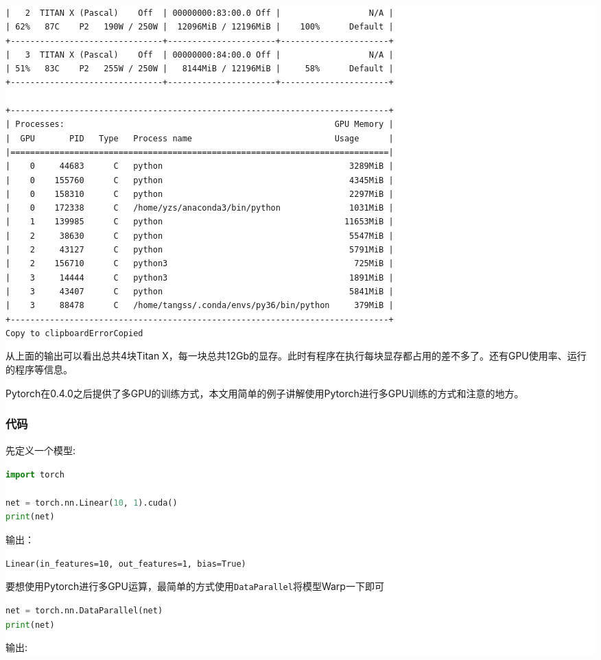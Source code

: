 ```
|   2  TITAN X (Pascal)    Off  | 00000000:83:00.0 Off |                  N/A |
| 62%   87C    P2   190W / 250W |  12096MiB / 12196MiB |    100%      Default |
+-------------------------------+----------------------+----------------------+
|   3  TITAN X (Pascal)    Off  | 00000000:84:00.0 Off |                  N/A |
| 51%   83C    P2   255W / 250W |   8144MiB / 12196MiB |     58%      Default |
+-------------------------------+----------------------+----------------------+

+-----------------------------------------------------------------------------+
| Processes:                                                       GPU Memory |
|  GPU       PID   Type   Process name                             Usage      |
|=============================================================================|
|    0     44683      C   python                                      3289MiB |
|    0    155760      C   python                                      4345MiB |
|    0    158310      C   python                                      2297MiB |
|    0    172338      C   /home/yzs/anaconda3/bin/python              1031MiB |
|    1    139985      C   python                                     11653MiB |
|    2     38630      C   python                                      5547MiB |
|    2     43127      C   python                                      5791MiB |
|    2    156710      C   python3                                      725MiB |
|    3     14444      C   python3                                     1891MiB |
|    3     43407      C   python                                      5841MiB |
|    3     88478      C   /home/tangss/.conda/envs/py36/bin/python     379MiB |
+-----------------------------------------------------------------------------+
Copy to clipboardErrorCopied
```

从上面的输出可以看出总共4块Titan X，每一块总共12Gb的显存。此时有程序在执行每块显存都占用的差不多了。还有GPU使用率、运行的程序等信息。

Pytorch在0.4.0之后提供了多GPU的训练方式，本文用简单的例子讲解使用Pytorch进行多GPU训练的方式和注意的地方。

### 代码

先定义一个模型:

```python
import torch

net = torch.nn.Linear(10, 1).cuda()
print(net)
```

输出：

```
Linear(in_features=10, out_features=1, bias=True)
```

要想使用Pytorch进行多GPU运算，最简单的方式使用`DataParallel`将模型Warp一下即可

```python
net = torch.nn.DataParallel(net)
print(net)
```

输出:
